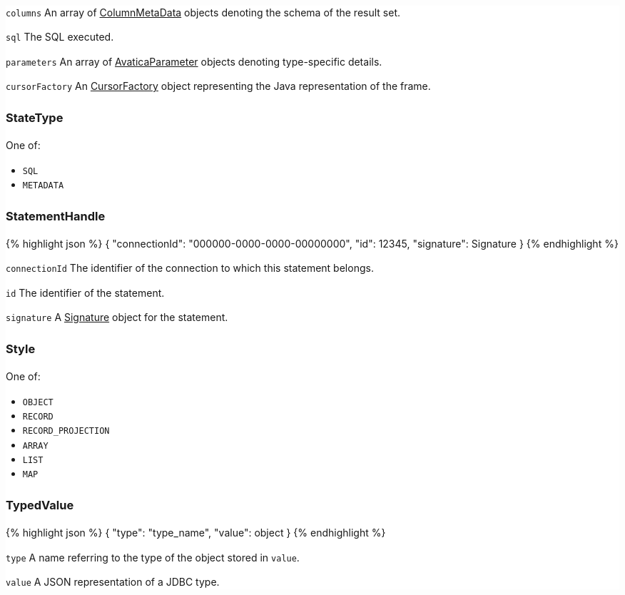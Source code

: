 `columns` An array of <a href="#columnmetadata">ColumnMetaData</a> objects denoting the schema of the result set.

`sql` The SQL executed.

`parameters` An array of <a href="#avaticaparameter">AvaticaParameter</a> objects denoting type-specific details.

`cursorFactory` An <a href="#cursorfactory">CursorFactory</a> object representing the Java representation of the frame.

### StateType

One of:

* `SQL`
* `METADATA`

### StatementHandle

{% highlight json %}
{
  "connectionId": "000000-0000-0000-00000000",
  "id": 12345,
  "signature": Signature
}
{% endhighlight %}

`connectionId` The identifier of the connection to which this statement belongs.

`id` The identifier of the statement.

`signature` A <a href="#signature">Signature</a> object for the statement.

### Style

One of:

* `OBJECT`
* `RECORD`
* `RECORD_PROJECTION`
* `ARRAY`
* `LIST`
* `MAP`

### TypedValue

{% highlight json %}
{
  "type": "type_name",
  "value": object
}
{% endhighlight %}

`type` A name referring to the type of the object stored in `value`.

`value` A JSON representation of a JDBC type.
